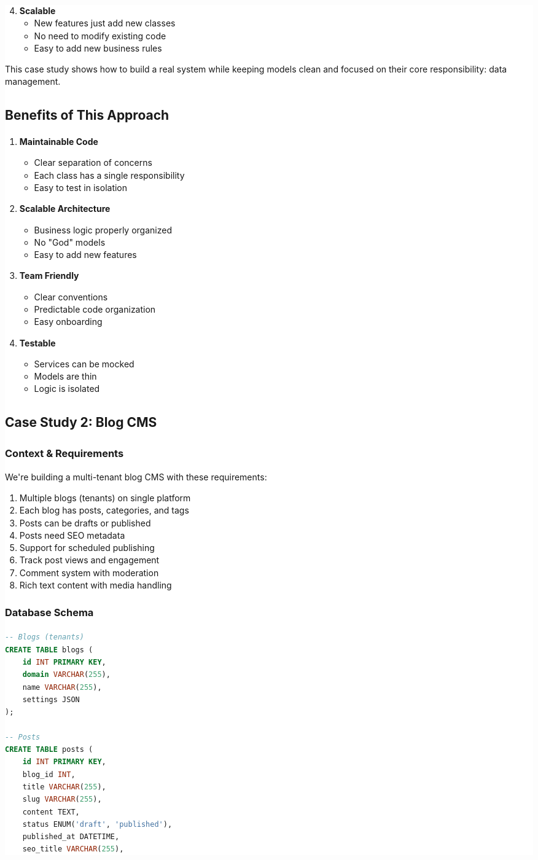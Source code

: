 4. **Scalable**
   - New features just add new classes
   - No need to modify existing code
   - Easy to add new business rules

This case study shows how to build a real system while keeping models clean and focused on their core responsibility: data management.

## Benefits of This Approach

1. **Maintainable Code**
   - Clear separation of concerns
   - Each class has a single responsibility
   - Easy to test in isolation

2. **Scalable Architecture**
   - Business logic properly organized
   - No "God" models
   - Easy to add new features

3. **Team Friendly**
   - Clear conventions
   - Predictable code organization
   - Easy onboarding

4. **Testable**
   - Services can be mocked
   - Models are thin
   - Logic is isolated

## Case Study 2: Blog CMS

### Context & Requirements

We're building a multi-tenant blog CMS with these requirements:
1. Multiple blogs (tenants) on single platform
2. Each blog has posts, categories, and tags
3. Posts can be drafts or published
4. Posts need SEO metadata
5. Support for scheduled publishing
6. Track post views and engagement
7. Comment system with moderation
8. Rich text content with media handling

### Database Schema

```sql
-- Blogs (tenants)
CREATE TABLE blogs (
    id INT PRIMARY KEY,
    domain VARCHAR(255),
    name VARCHAR(255),
    settings JSON
);

-- Posts
CREATE TABLE posts (
    id INT PRIMARY KEY,
    blog_id INT,
    title VARCHAR(255),
    slug VARCHAR(255),
    content TEXT,
    status ENUM('draft', 'published'),
    published_at DATETIME,
    seo_title VARCHAR(255),
```